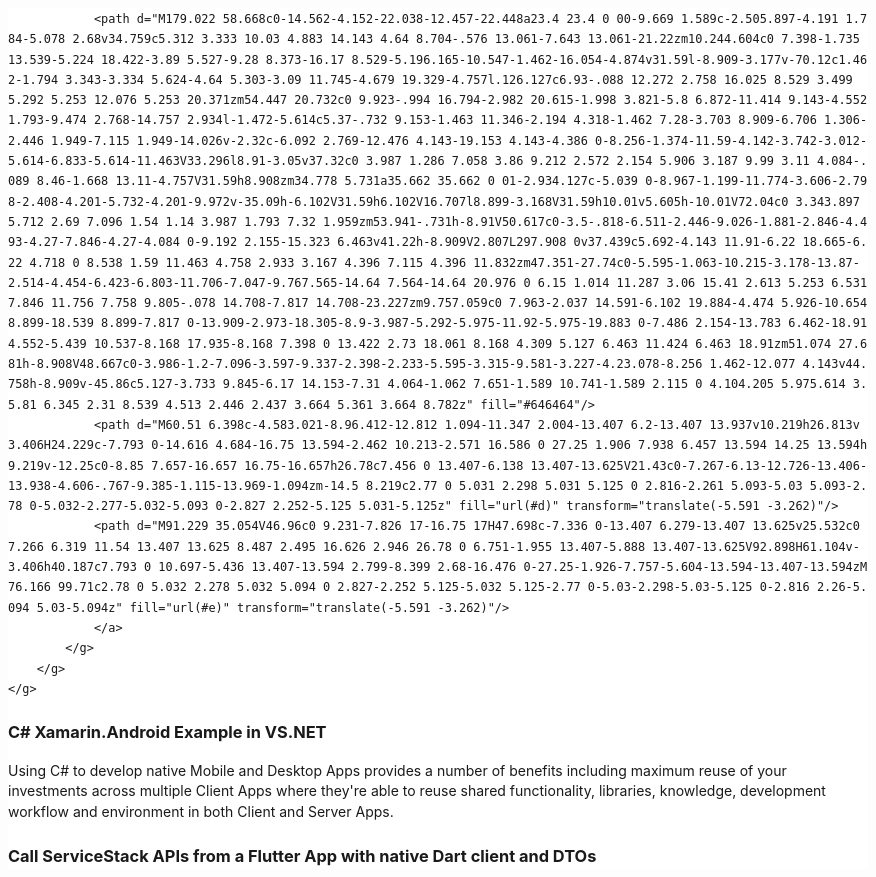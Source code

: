                 <path d="M179.022 58.668c0-14.562-4.152-22.038-12.457-22.448a23.4 23.4 0 00-9.669 1.589c-2.505.897-4.191 1.784-5.078 2.68v34.759c5.312 3.333 10.03 4.883 14.143 4.64 8.704-.576 13.061-7.643 13.061-21.22zm10.244.604c0 7.398-1.735 13.539-5.224 18.422-3.89 5.527-9.28 8.373-16.17 8.529-5.196.165-10.547-1.462-16.054-4.874v31.59l-8.909-3.177v-70.12c1.462-1.794 3.343-3.334 5.624-4.64 5.303-3.09 11.745-4.679 19.329-4.757l.126.127c6.93-.088 12.272 2.758 16.025 8.529 3.499 5.292 5.253 12.076 5.253 20.371zm54.447 20.732c0 9.923-.994 16.794-2.982 20.615-1.998 3.821-5.8 6.872-11.414 9.143-4.552 1.793-9.474 2.768-14.757 2.934l-1.472-5.614c5.37-.732 9.153-1.463 11.346-2.194 4.318-1.462 7.28-3.703 8.909-6.706 1.306-2.446 1.949-7.115 1.949-14.026v-2.32c-6.092 2.769-12.476 4.143-19.153 4.143-4.386 0-8.256-1.374-11.59-4.142-3.742-3.012-5.614-6.833-5.614-11.463V33.296l8.91-3.05v37.32c0 3.987 1.286 7.058 3.86 9.212 2.572 2.154 5.906 3.187 9.99 3.11 4.084-.089 8.46-1.668 13.11-4.757V31.59h8.908zm34.778 5.731a35.662 35.662 0 01-2.934.127c-5.039 0-8.967-1.199-11.774-3.606-2.798-2.408-4.201-5.732-4.201-9.972v-35.09h-6.102V31.59h6.102V16.707l8.899-3.168V31.59h10.01v5.605h-10.01V72.04c0 3.343.897 5.712 2.69 7.096 1.54 1.14 3.987 1.793 7.32 1.959zm53.941-.731h-8.91V50.617c0-3.5-.818-6.511-2.446-9.026-1.881-2.846-4.493-4.27-7.846-4.27-4.084 0-9.192 2.155-15.323 6.463v41.22h-8.909V2.807L297.908 0v37.439c5.692-4.143 11.91-6.22 18.665-6.22 4.718 0 8.538 1.59 11.463 4.758 2.933 3.167 4.396 7.115 4.396 11.832zm47.351-27.74c0-5.595-1.063-10.215-3.178-13.87-2.514-4.454-6.423-6.803-11.706-7.047-9.767.565-14.64 7.564-14.64 20.976 0 6.15 1.014 11.287 3.06 15.41 2.613 5.253 6.531 7.846 11.756 7.758 9.805-.078 14.708-7.817 14.708-23.227zm9.757.059c0 7.963-2.037 14.591-6.102 19.884-4.474 5.926-10.654 8.899-18.539 8.899-7.817 0-13.909-2.973-18.305-8.9-3.987-5.292-5.975-11.92-5.975-19.883 0-7.486 2.154-13.783 6.462-18.91 4.552-5.439 10.537-8.168 17.935-8.168 7.398 0 13.422 2.73 18.061 8.168 4.309 5.127 6.463 11.424 6.463 18.91zm51.074 27.681h-8.908V48.667c0-3.986-1.2-7.096-3.597-9.337-2.398-2.233-5.595-3.315-9.581-3.227-4.23.078-8.256 1.462-12.077 4.143v44.758h-8.909v-45.86c5.127-3.733 9.845-6.17 14.153-7.31 4.064-1.062 7.651-1.589 10.741-1.589 2.115 0 4.104.205 5.975.614 3.5.81 6.345 2.31 8.539 4.513 2.446 2.437 3.664 5.361 3.664 8.782z" fill="#646464"/>
                <path d="M60.51 6.398c-4.583.021-8.96.412-12.812 1.094-11.347 2.004-13.407 6.2-13.407 13.937v10.219h26.813v3.406H24.229c-7.793 0-14.616 4.684-16.75 13.594-2.462 10.213-2.571 16.586 0 27.25 1.906 7.938 6.457 13.594 14.25 13.594h9.219v-12.25c0-8.85 7.657-16.657 16.75-16.657h26.78c7.456 0 13.407-6.138 13.407-13.625V21.43c0-7.267-6.13-12.726-13.406-13.938-4.606-.767-9.385-1.115-13.969-1.094zm-14.5 8.219c2.77 0 5.031 2.298 5.031 5.125 0 2.816-2.261 5.093-5.03 5.093-2.78 0-5.032-2.277-5.032-5.093 0-2.827 2.252-5.125 5.031-5.125z" fill="url(#d)" transform="translate(-5.591 -3.262)"/>
                <path d="M91.229 35.054V46.96c0 9.231-7.826 17-16.75 17H47.698c-7.336 0-13.407 6.279-13.407 13.625v25.532c0 7.266 6.319 11.54 13.407 13.625 8.487 2.495 16.626 2.946 26.78 0 6.751-1.955 13.407-5.888 13.407-13.625V92.898H61.104v-3.406h40.187c7.793 0 10.697-5.436 13.407-13.594 2.799-8.399 2.68-16.476 0-27.25-1.926-7.757-5.604-13.594-13.407-13.594zM76.166 99.71c2.78 0 5.032 2.278 5.032 5.094 0 2.827-2.252 5.125-5.032 5.125-2.77 0-5.03-2.298-5.03-5.125 0-2.816 2.26-5.094 5.03-5.094z" fill="url(#e)" transform="translate(-5.591 -3.262)"/>
                </a>
            </g>
        </g>
    </g>
</svg>

### C# Xamarin.Android Example in VS.NET

Using C# to develop native Mobile and Desktop Apps provides a number of benefits including maximum reuse of your investments across multiple Client Apps where they're able to reuse shared functionality, libraries, knowledge, development workflow and environment in both Client and Server Apps. 

<iframe width="896" height="525" src="https://www.youtube.com/embed/cbYuem1b2tg" frameborder="0" allow="autoplay; encrypted-media" allowfullscreen></iframe>

### Call ServiceStack APIs from a Flutter App with native Dart client and DTOs
